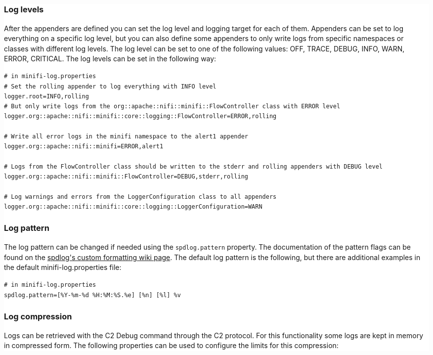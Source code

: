 ### Log levels
After the appenders are defined you can set the log level and logging target for each of them. Appenders can be set to log everything on a specific log level, but you can also define some appenders to only write logs from specific namespaces or classes with different log levels. The log level can be set to one of the following values: OFF, TRACE, DEBUG, INFO, WARN, ERROR, CRITICAL. The log levels can be set in the following way:

    # in minifi-log.properties
    # Set the rolling appender to log everything with INFO level
    logger.root=INFO,rolling
    # But only write logs from the org::apache::nifi::minifi::FlowController class with ERROR level
    logger.org::apache::nifi::minifi::core::logging::FlowController=ERROR,rolling

    # Write all error logs in the minifi namespace to the alert1 appender
    logger.org::apache::nifi::minifi=ERROR,alert1

    # Logs from the FlowController class should be written to the stderr and rolling appenders with DEBUG level
    logger.org::apache::nifi::minifi::FlowController=DEBUG,stderr,rolling

    # Log warnings and errors from the LoggerConfiguration class to all appenders
    logger.org::apache::nifi::minifi::core::logging::LoggerConfiguration=WARN

### Log pattern
The log pattern can be changed if needed using the `spdlog.pattern` property. The documentation of the pattern flags can be found on the [spdlog's custom formatting wiki page](https://github.com/gabime/spdlog/wiki/3.-Custom-formatting#customizing-format-using-set_pattern). The default log pattern is the following, but there are additional examples in the default minifi-log.properties file:

    # in minifi-log.properties
    spdlog.pattern=[%Y-%m-%d %H:%M:%S.%e] [%n] [%l] %v

### Log compression
Logs can be retrieved with the C2 Debug command through the C2 protocol. For this functionality some logs are kept in memory in compressed form. The following properties can be used to configure the limits for this compression:
